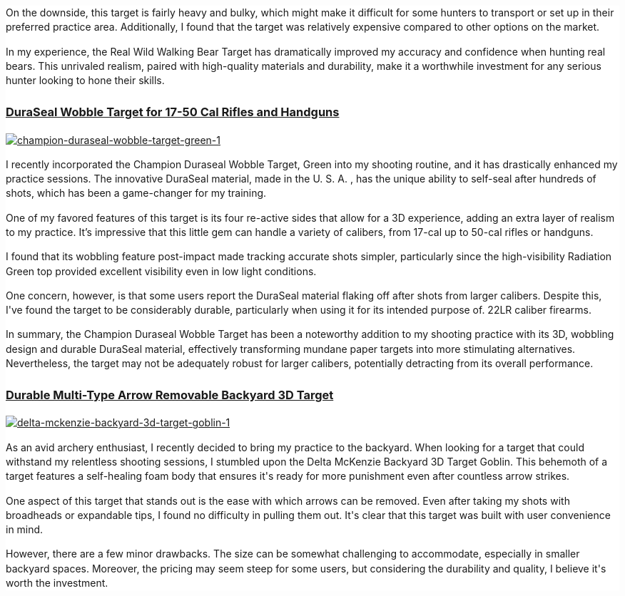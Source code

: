On the downside, this target is fairly heavy and bulky, which might make it difficult for some hunters to transport or set up in their preferred practice area. Additionally, I found that the target was relatively expensive compared to other options on the market.

In my experience, the Real Wild Walking Bear Target has dramatically improved my accuracy and confidence when hunting real bears. This unrivaled realism, paired with high-quality materials and durability, make it a worthwhile investment for any serious hunter looking to hone their skills.

### [DuraSeal Wobble Target for 17-50 Cal Rifles and Handguns](https://serp.ly/@universityofguns/amazon/rubber-dummies-targets?utm_source=universityofguns&utm_medium=organic&utm_campaign=website)

<div class="image"><a href="https://serp.ly/@universityofguns/amazon/rubber-dummies-targets?utm_source=universityofguns&utm_medium=organic&utm_campaign=website"><img alt="champion-duraseal-wobble-target-green-1" src="https://imagedelivery.net/vy2bglCGN6hEeWOnSe2c7A/champion-duraseal-wobble-target-green-1/public"/></a></div>

I recently incorporated the Champion Duraseal Wobble Target, Green into my shooting routine, and it has drastically enhanced my practice sessions. The innovative DuraSeal material, made in the U. S. A. , has the unique ability to self-seal after hundreds of shots, which has been a game-changer for my training.

One of my favored features of this target is its four re-active sides that allow for a 3D experience, adding an extra layer of realism to my practice. It’s impressive that this little gem can handle a variety of calibers, from 17-cal up to 50-cal rifles or handguns.

I found that its wobbling feature post-impact made tracking accurate shots simpler, particularly since the high-visibility Radiation Green top provided excellent visibility even in low light conditions.

One concern, however, is that some users report the DuraSeal material flaking off after shots from larger calibers. Despite this, I've found the target to be considerably durable, particularly when using it for its intended purpose of. 22LR caliber firearms.

In summary, the Champion Duraseal Wobble Target has been a noteworthy addition to my shooting practice with its 3D, wobbling design and durable DuraSeal material, effectively transforming mundane paper targets into more stimulating alternatives. Nevertheless, the target may not be adequately robust for larger calibers, potentially detracting from its overall performance.

### [Durable Multi-Type Arrow Removable Backyard 3D Target](https://serp.ly/@universityofguns/amazon/rubber-dummies-targets?utm_source=universityofguns&utm_medium=organic&utm_campaign=website)

<div class="image"><a href="https://serp.ly/@universityofguns/amazon/rubber-dummies-targets?utm_source=universityofguns&utm_medium=organic&utm_campaign=website"><img alt="delta-mckenzie-backyard-3d-target-goblin-1" src="https://imagedelivery.net/vy2bglCGN6hEeWOnSe2c7A/delta-mckenzie-backyard-3d-target-goblin-1/public"/></a></div>

As an avid archery enthusiast, I recently decided to bring my practice to the backyard. When looking for a target that could withstand my relentless shooting sessions, I stumbled upon the Delta McKenzie Backyard 3D Target Goblin. This behemoth of a target features a self-healing foam body that ensures it's ready for more punishment even after countless arrow strikes.

One aspect of this target that stands out is the ease with which arrows can be removed. Even after taking my shots with broadheads or expandable tips, I found no difficulty in pulling them out. It's clear that this target was built with user convenience in mind.

However, there are a few minor drawbacks. The size can be somewhat challenging to accommodate, especially in smaller backyard spaces. Moreover, the pricing may seem steep for some users, but considering the durability and quality, I believe it's worth the investment.
